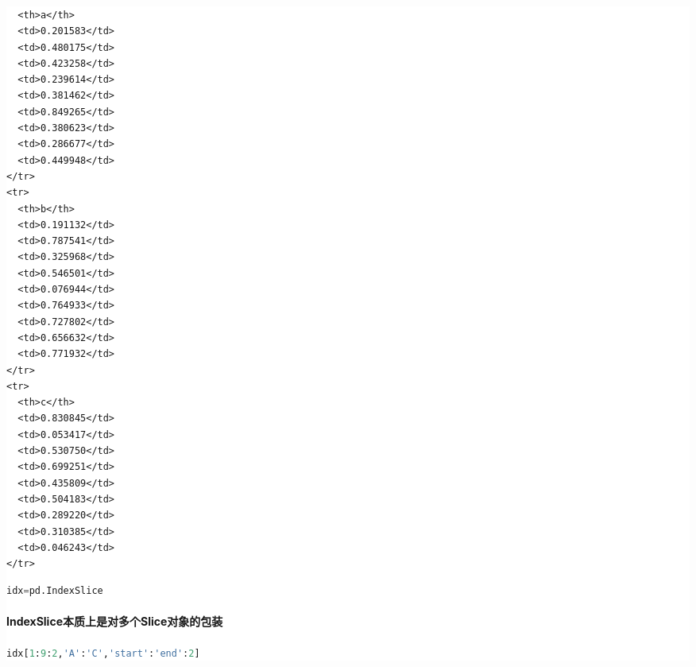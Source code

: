       <th>a</th>
      <td>0.201583</td>
      <td>0.480175</td>
      <td>0.423258</td>
      <td>0.239614</td>
      <td>0.381462</td>
      <td>0.849265</td>
      <td>0.380623</td>
      <td>0.286677</td>
      <td>0.449948</td>
    </tr>
    <tr>
      <th>b</th>
      <td>0.191132</td>
      <td>0.787541</td>
      <td>0.325968</td>
      <td>0.546501</td>
      <td>0.076944</td>
      <td>0.764933</td>
      <td>0.727802</td>
      <td>0.656632</td>
      <td>0.771932</td>
    </tr>
    <tr>
      <th>c</th>
      <td>0.830845</td>
      <td>0.053417</td>
      <td>0.530750</td>
      <td>0.699251</td>
      <td>0.435809</td>
      <td>0.504183</td>
      <td>0.289220</td>
      <td>0.310385</td>
      <td>0.046243</td>
    </tr>
  </tbody>
</table>
</div>




```python
idx=pd.IndexSlice
```

#### IndexSlice本质上是对多个Slice对象的包装


```python
idx[1:9:2,'A':'C','start':'end':2]
```



